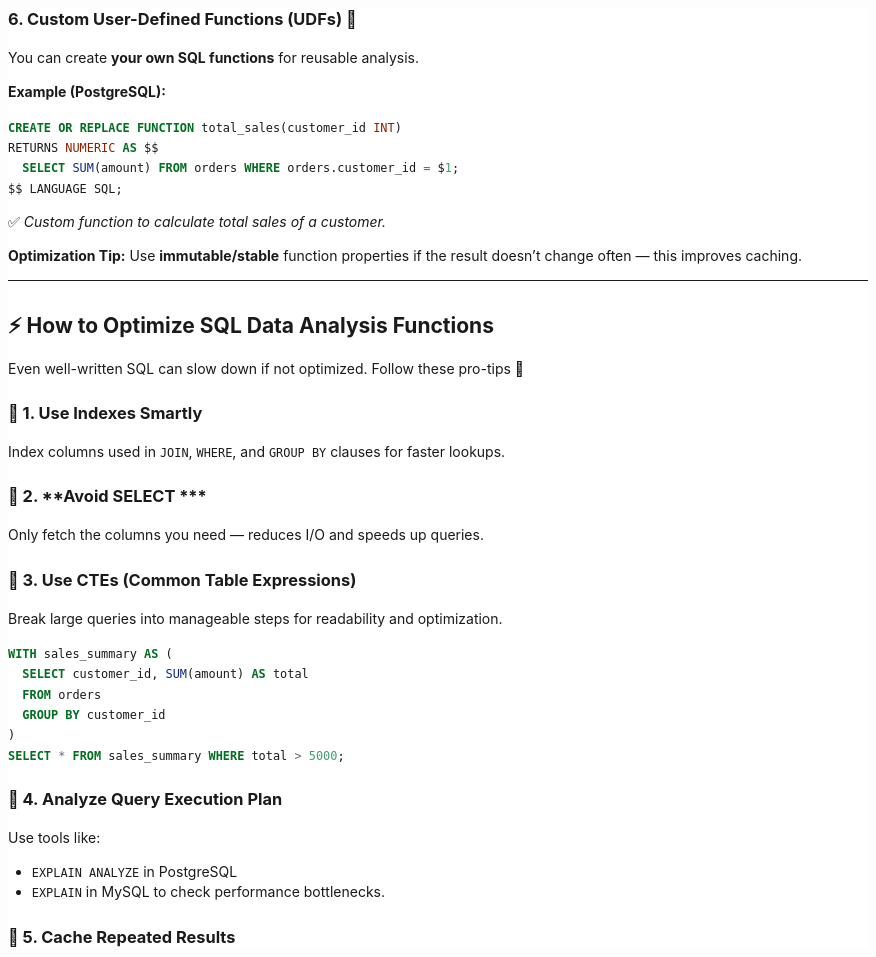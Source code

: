 ### 6. **Custom User-Defined Functions (UDFs)** 🧠

You can create **your own SQL functions** for reusable analysis.

**Example (PostgreSQL):**

```sql
CREATE OR REPLACE FUNCTION total_sales(customer_id INT)
RETURNS NUMERIC AS $$
  SELECT SUM(amount) FROM orders WHERE orders.customer_id = $1;
$$ LANGUAGE SQL;
```

✅ *Custom function to calculate total sales of a customer.*

**Optimization Tip:**
Use **immutable/stable** function properties if the result doesn’t change often — this improves caching.

---

## ⚡ How to Optimize SQL Data Analysis Functions

Even well-written SQL can slow down if not optimized. Follow these pro-tips 💪

### 🔹 1. **Use Indexes Smartly**

Index columns used in `JOIN`, `WHERE`, and `GROUP BY` clauses for faster lookups.

### 🔹 2. **Avoid SELECT ***

Only fetch the columns you need — reduces I/O and speeds up queries.

### 🔹 3. **Use CTEs (Common Table Expressions)**

Break large queries into manageable steps for readability and optimization.

```sql
WITH sales_summary AS (
  SELECT customer_id, SUM(amount) AS total
  FROM orders
  GROUP BY customer_id
)
SELECT * FROM sales_summary WHERE total > 5000;
```

### 🔹 4. **Analyze Query Execution Plan**

Use tools like:

* `EXPLAIN ANALYZE` in PostgreSQL
* `EXPLAIN` in MySQL
  to check performance bottlenecks.

### 🔹 5. **Cache Repeated Results**

